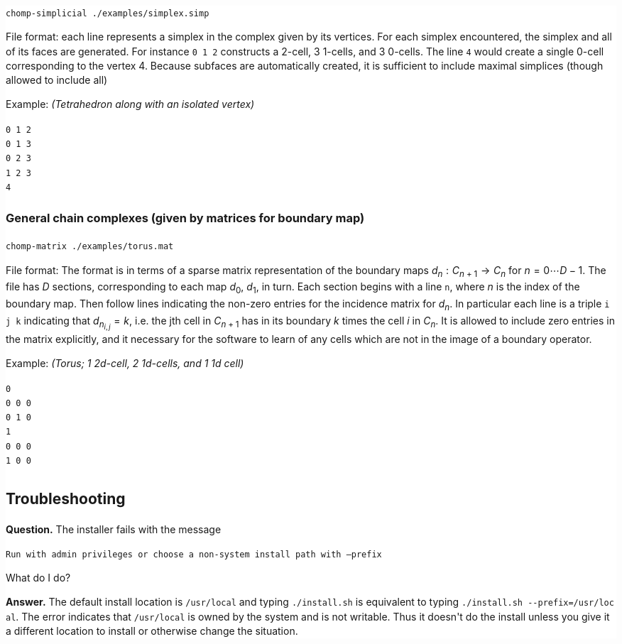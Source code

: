     chomp-simplicial ./examples/simplex.simp

File format: each line represents a simplex in the complex given by its vertices. For each simplex encountered, the simplex and all of its faces are generated. For instance `0 1 2` constructs a 2-cell, 3 1-cells, and 3 0-cells. The line `4` would create a single 0-cell corresponding to the vertex 4. Because subfaces are automatically created, it is sufficient to include maximal simplices (though allowed to include all)

Example: _(Tetrahedron along with an isolated vertex)_
```
0 1 2
0 1 3
0 2 3
1 2 3
4
```


### General chain complexes (given by matrices for boundary map)

    chomp-matrix ./examples/torus.mat

File format: The format is in terms of a sparse matrix representation of the boundary maps $d_n : C_{n+1} \to C_{n}$ for $n = 0 \cdots D-1$. The file has $D$ sections, corresponding to each map $d_0$, $d_1$, in turn. Each section begins with a line `n`, where $n$ is the index of the boundary map. Then follow lines indicating the non-zero entries for the incidence matrix for $d_n$. In particular each line is a triple `i j k` indicating that $d_{n}_{i,j} = k$, i.e. the jth cell in $C_{n+1}$ has in its boundary $k$ times the cell $i$ in $C_{n}$. It is allowed to include zero entries in the matrix explicitly, and it necessary for the software to learn of any cells which are not in the image of a boundary operator. 

Example: _(Torus; 1 2d-cell, 2 1d-cells, and 1 1d cell)_

```
0
0 0 0
0 1 0
1
0 0 0
1 0 0
```

## Troubleshooting

**Question.** The installer fails with the message

    Run with admin privileges or choose a non-system install path with —prefix

What do I do?

**Answer.** The default install location is `/usr/local` and typing `./install.sh` is equivalent to typing `./install.sh --prefix=/usr/local`. The error indicates that `/usr/local` is owned by the system and is not writable. Thus it doesn't do the install unless you give it a different location to install or otherwise change the situation.
